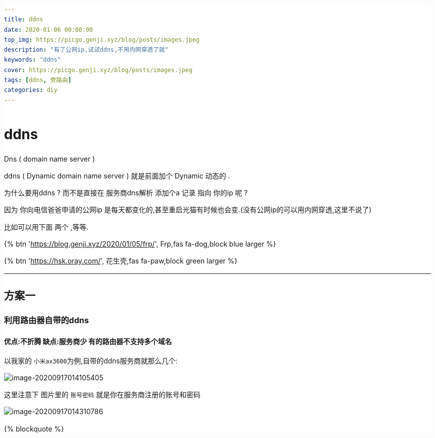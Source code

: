 ```yaml
---
title: ddns
date: 2020-01-06 00:00:00
top_img: https://picgo.genji.xyz/blog/posts/images.jpeg
description: "有了公网ip,试试ddns,不用内网穿透了就"
keywords: "ddns"
cover: https://picgo.genji.xyz/blog/posts/images.jpeg
tags: [ddns, 旁路由]
categories: diy
---
```






#  <i class="fas fa-dog"></i>  ddns



Dns ( domain name server )  

ddns  ( Dynamic domain name server )   就是前面加个  Dynamic  动态的 .

为什么要用ddns ? 而不是直接在 服务商dns解析  添加个a 记录 指向 你的ip 呢  ?

因为 你向电信爸爸申请的公网ip 是每天都变化的,甚至重启光猫有时候也会变.(没有公网ip的可以用内网穿透,这里不说了)

比如可以用下面 两个 ,等等.



{% btn 'https://blog.genji.xyz/2020/01/05/frp/', Frp,fas fa-dog,block blue larger %}

{% btn 'https://hsk.oray.com/', 花生壳,fas fa-paw,block green larger %}

-----







## 方案一

### 利用路由器自带的ddns

#### 优点:不折腾  缺点:服务商少  有的路由器不支持多个域名

以我家的 `小米ax3600`为例,自带的ddns服务商就那么几个:

![image-20200917014105405](https://picgo.genji.xyz/blog/posts/image-20200917014105405.png)

这里注意下 图片里的 `账号密码` 就是你在服务商注册的账号和密码

![image-20200917014310786](https://picgo.genji.xyz/blog/posts/image-20200917014310786.png)

{% blockquote %}
